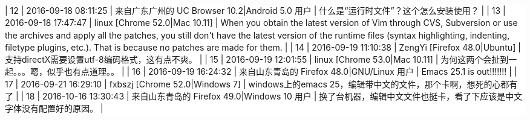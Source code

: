 |      12 | 2016-09-18 08:11:25 | 来自广东广州的 UC Browser 10.2|Android 5.0 用户 | 什么是“运行时文件”？这个怎么安装使用？                                                                                                                                                                                                                                                |
|      13 | 2016-09-18 17:47:47 | linux [Chrome 52.0|Mac 10.11]                   | When you obtain the latest version of Vim through CVS, Subversion or use the archives and apply all the patches, you still don't have the latest version of the runtime files (syntax highlighting, indenting, filetype plugins, etc.). That is because no patches are made for them. |
|      14 | 2016-09-19 11:10:38 | ZengYi [Firefox 48.0|Ubuntu]                    | 支持directX需要设置utf-8编码格式，这有点不爽。                                                                                                                                                                                                                                        |
|      15 | 2016-09-19 12:01:55 | linux [Chrome 53.0|Mac 10.11]                   | 为何这两个会扯到一起。。。嗯，似乎也有点道理。。                                                                                                                                                                                                                                      |
|      16 | 2016-09-19 16:24:32 | 来自山东青岛的 Firefox 48.0|GNU/Linux 用户      | Emacs 25.1 is out!!!!!!!                                                                                                                                                                                                                                                              |
|      17 | 2016-09-21 16:29:10 | fxbszj [Chrome 52.0|Windows 7]                  | windows上的emacs 25，编辑带中文的文件，那个卡啊，想死的心都有了                                                                                                                                                                                                                       |
|      18 | 2016-10-16 13:30:43 | 来自山东青岛的 Firefox 49.0|Windows 10 用户     | 换了台机器，编辑中文文件也挺卡，看了下应该是中文字体没有配置好的原因。                                                                                                                                                                                                                |
